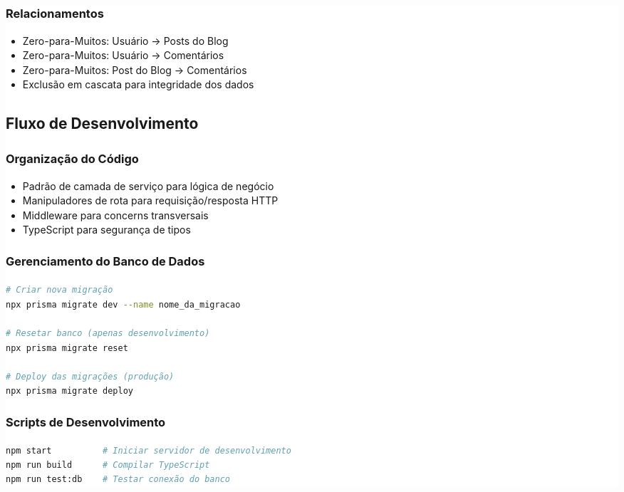 ### Relacionamentos
- Zero-para-Muitos: Usuário → Posts do Blog
- Zero-para-Muitos: Usuário → Comentários
- Zero-para-Muitos: Post do Blog → Comentários
- Exclusão em cascata para integridade dos dados

## Fluxo de Desenvolvimento

### Organização do Código
- Padrão de camada de serviço para lógica de negócio
- Manipuladores de rota para requisição/resposta HTTP
- Middleware para concerns transversais
- TypeScript para segurança de tipos

### Gerenciamento do Banco de Dados
```bash
# Criar nova migração
npx prisma migrate dev --name nome_da_migracao

# Resetar banco (apenas desenvolvimento)
npx prisma migrate reset

# Deploy das migrações (produção)
npx prisma migrate deploy
```

### Scripts de Desenvolvimento
```bash
npm start          # Iniciar servidor de desenvolvimento
npm run build      # Compilar TypeScript
npm run test:db    # Testar conexão do banco
```
